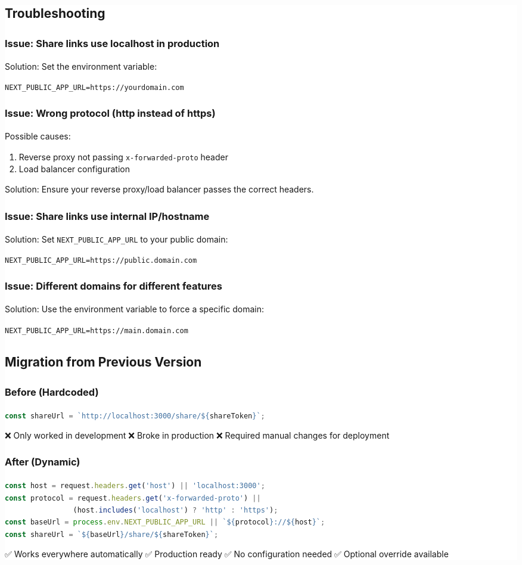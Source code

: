 ## Troubleshooting

### Issue: Share links use localhost in production

Solution:
Set the environment variable:
```env
NEXT_PUBLIC_APP_URL=https://yourdomain.com
```

### Issue: Wrong protocol (http instead of https)

Possible causes:
1. Reverse proxy not passing `x-forwarded-proto` header
2. Load balancer configuration

Solution:
Ensure your reverse proxy/load balancer passes the correct headers.

### Issue: Share links use internal IP/hostname

Solution:
Set `NEXT_PUBLIC_APP_URL` to your public domain:
```env
NEXT_PUBLIC_APP_URL=https://public.domain.com
```

### Issue: Different domains for different features

Solution:
Use the environment variable to force a specific domain:
```env
NEXT_PUBLIC_APP_URL=https://main.domain.com
```

## Migration from Previous Version

### Before (Hardcoded)
```typescript
const shareUrl = `http://localhost:3000/share/${shareToken}`;
```
❌ Only worked in development
❌ Broke in production
❌ Required manual changes for deployment

### After (Dynamic)
```typescript
const host = request.headers.get('host') || 'localhost:3000';
const protocol = request.headers.get('x-forwarded-proto') || 
                (host.includes('localhost') ? 'http' : 'https');
const baseUrl = process.env.NEXT_PUBLIC_APP_URL || `${protocol}://${host}`;
const shareUrl = `${baseUrl}/share/${shareToken}`;
```
✅ Works everywhere automatically
✅ Production ready
✅ No configuration needed
✅ Optional override available
